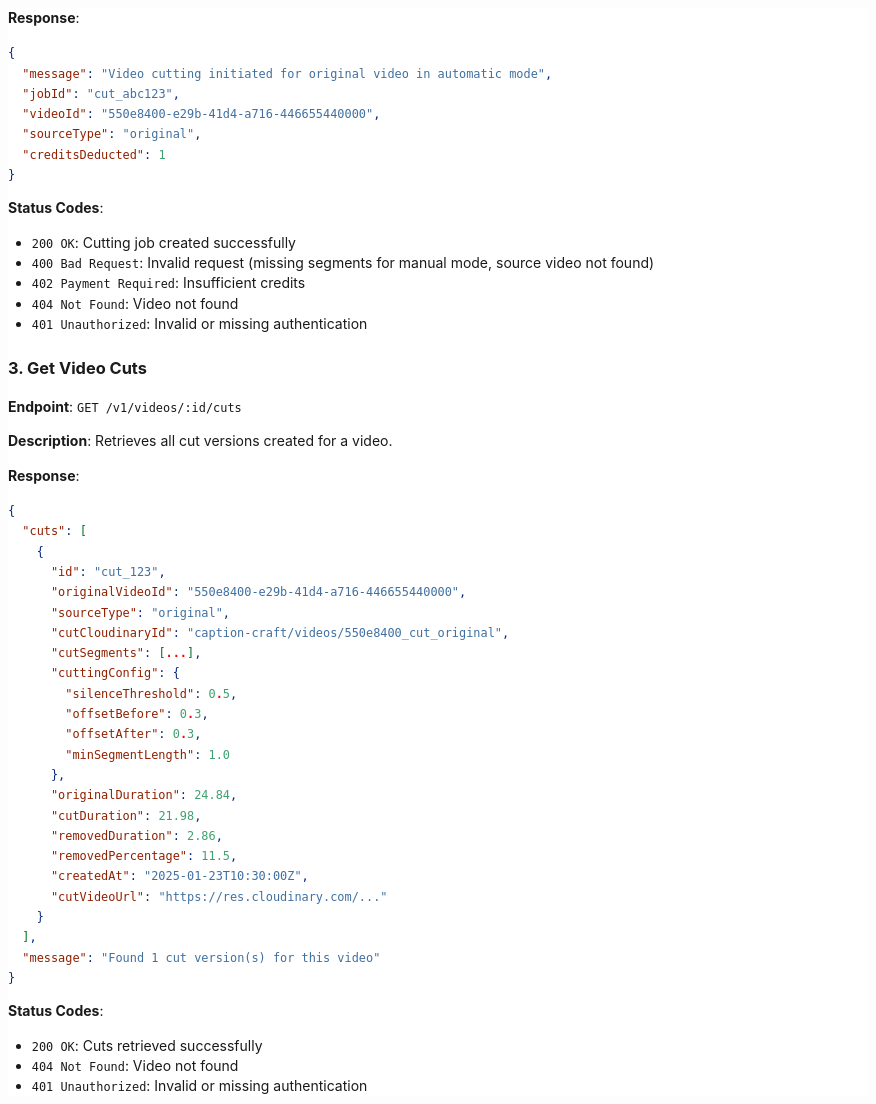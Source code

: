 **Response**:
```json
{
  "message": "Video cutting initiated for original video in automatic mode",
  "jobId": "cut_abc123",
  "videoId": "550e8400-e29b-41d4-a716-446655440000",
  "sourceType": "original",
  "creditsDeducted": 1
}
```

**Status Codes**:
- `200 OK`: Cutting job created successfully
- `400 Bad Request`: Invalid request (missing segments for manual mode, source video not found)
- `402 Payment Required`: Insufficient credits
- `404 Not Found`: Video not found
- `401 Unauthorized`: Invalid or missing authentication

### 3. Get Video Cuts

**Endpoint**: `GET /v1/videos/:id/cuts`

**Description**: Retrieves all cut versions created for a video.

**Response**:
```json
{
  "cuts": [
    {
      "id": "cut_123",
      "originalVideoId": "550e8400-e29b-41d4-a716-446655440000",
      "sourceType": "original",
      "cutCloudinaryId": "caption-craft/videos/550e8400_cut_original",
      "cutSegments": [...],
      "cuttingConfig": {
        "silenceThreshold": 0.5,
        "offsetBefore": 0.3,
        "offsetAfter": 0.3,
        "minSegmentLength": 1.0
      },
      "originalDuration": 24.84,
      "cutDuration": 21.98,
      "removedDuration": 2.86,
      "removedPercentage": 11.5,
      "createdAt": "2025-01-23T10:30:00Z",
      "cutVideoUrl": "https://res.cloudinary.com/..."
    }
  ],
  "message": "Found 1 cut version(s) for this video"
}
```

**Status Codes**:
- `200 OK`: Cuts retrieved successfully
- `404 Not Found`: Video not found
- `401 Unauthorized`: Invalid or missing authentication
